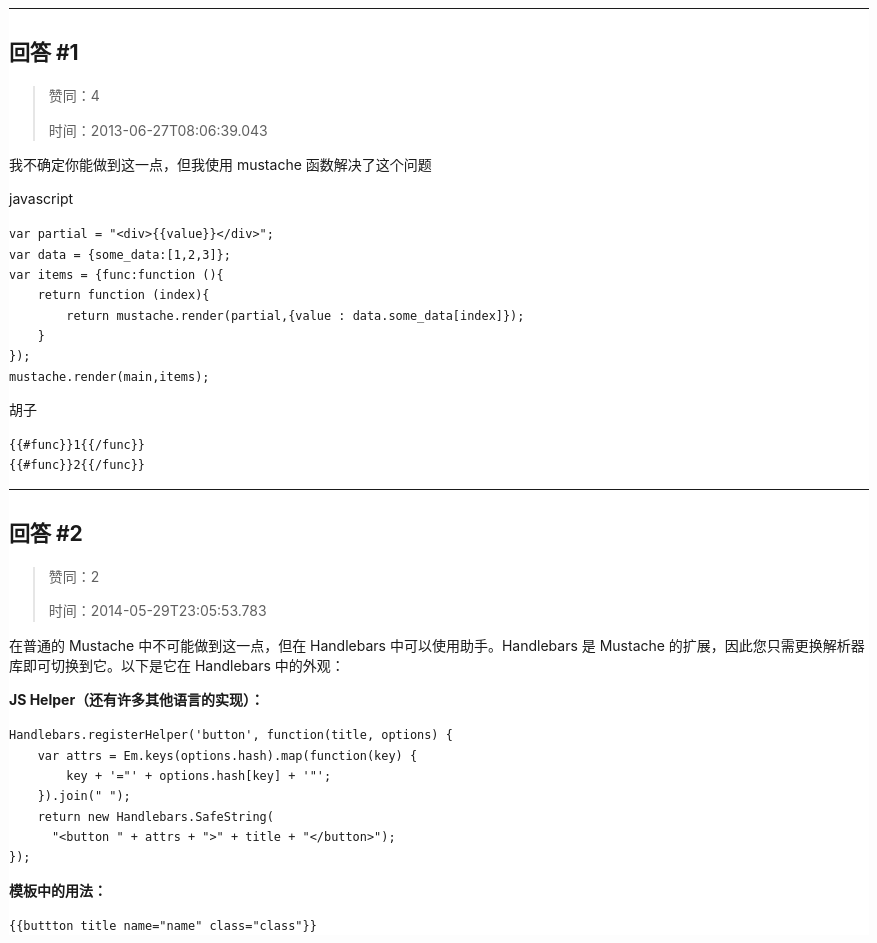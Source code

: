 * * *

## 回答 #1

> 赞同：4
> 
> 时间：2013-06-27T08:06:39.043

我不确定你能做到这一点，但我使用 mustache 函数解决了这个问题

javascript

```
var partial = "<div>{{value}}</div>";
var data = {some_data:[1,2,3]};
var items = {func:function (){
    return function (index){
        return mustache.render(partial,{value : data.some_data[index]});
    }
});
mustache.render(main,items); 
```

胡子

```
{{#func}}1{{/func}}
{{#func}}2{{/func}} 
```

* * *

## 回答 #2

> 赞同：2
> 
> 时间：2014-05-29T23:05:53.783

在普通的 Mustache 中不可能做到这一点，但在 Handlebars 中可以使用助手。Handlebars 是 Mustache 的扩展，因此您只需更换解析器库即可切换到它。以下是它在 Handlebars 中的外观：

**JS Helper（还有许多其他语言的实现）：**

```
Handlebars.registerHelper('button', function(title, options) {
    var attrs = Em.keys(options.hash).map(function(key) {
        key + '="' + options.hash[key] + '"';
    }).join(" ");
    return new Handlebars.SafeString(
      "<button " + attrs + ">" + title + "</button>");
}); 
```

**模板中的用法：**

```
{{buttton title name="name" class="class"}} 
```
